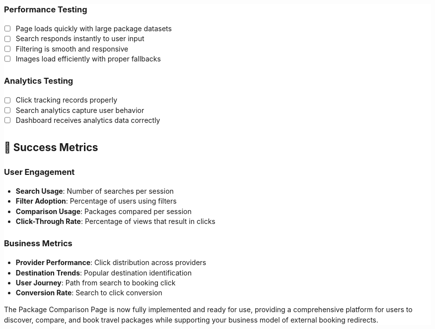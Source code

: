 ### **Performance Testing**
- [ ] Page loads quickly with large package datasets
- [ ] Search responds instantly to user input
- [ ] Filtering is smooth and responsive
- [ ] Images load efficiently with proper fallbacks

### **Analytics Testing**
- [ ] Click tracking records properly
- [ ] Search analytics capture user behavior
- [ ] Dashboard receives analytics data correctly

## 🎉 **Success Metrics**

### **User Engagement**
- **Search Usage**: Number of searches per session
- **Filter Adoption**: Percentage of users using filters
- **Comparison Usage**: Packages compared per session
- **Click-Through Rate**: Percentage of views that result in clicks

### **Business Metrics**
- **Provider Performance**: Click distribution across providers
- **Destination Trends**: Popular destination identification
- **User Journey**: Path from search to booking click
- **Conversion Rate**: Search to click conversion

The Package Comparison Page is now fully implemented and ready for use, providing a comprehensive platform for users to discover, compare, and book travel packages while supporting your business model of external booking redirects.
